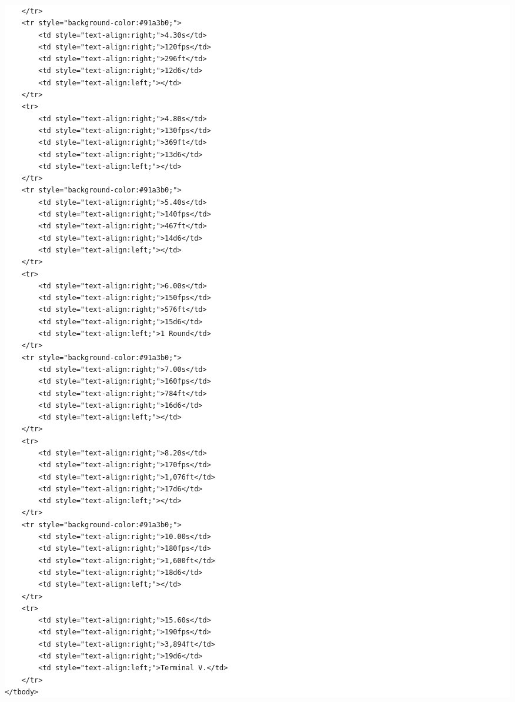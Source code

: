         </tr>
        <tr style="background-color:#91a3b0;">
            <td style="text-align:right;">4.30s</td>
            <td style="text-align:right;">120fps</td>
            <td style="text-align:right;">296ft</td>
            <td style="text-align:right;">12d6</td>
            <td style="text-align:left;"></td>
        </tr>
        <tr>
            <td style="text-align:right;">4.80s</td>
            <td style="text-align:right;">130fps</td>
            <td style="text-align:right;">369ft</td>
            <td style="text-align:right;">13d6</td>
            <td style="text-align:left;"></td>
        </tr>
        <tr style="background-color:#91a3b0;">
            <td style="text-align:right;">5.40s</td>
            <td style="text-align:right;">140fps</td>
            <td style="text-align:right;">467ft</td>
            <td style="text-align:right;">14d6</td>
            <td style="text-align:left;"></td>
        </tr>
        <tr>
            <td style="text-align:right;">6.00s</td>
            <td style="text-align:right;">150fps</td>
            <td style="text-align:right;">576ft</td>
            <td style="text-align:right;">15d6</td>
            <td style="text-align:left;">1 Round</td>
        </tr>
        <tr style="background-color:#91a3b0;">
            <td style="text-align:right;">7.00s</td>
            <td style="text-align:right;">160fps</td>
            <td style="text-align:right;">784ft</td>
            <td style="text-align:right;">16d6</td>
            <td style="text-align:left;"></td>
        </tr>
        <tr>
            <td style="text-align:right;">8.20s</td>
            <td style="text-align:right;">170fps</td>
            <td style="text-align:right;">1,076ft</td>
            <td style="text-align:right;">17d6</td>
            <td style="text-align:left;"></td>
        </tr>
        <tr style="background-color:#91a3b0;">
            <td style="text-align:right;">10.00s</td>
            <td style="text-align:right;">180fps</td>
            <td style="text-align:right;">1,600ft</td>
            <td style="text-align:right;">18d6</td>
            <td style="text-align:left;"></td>
        </tr>
        <tr>
            <td style="text-align:right;">15.60s</td>
            <td style="text-align:right;">190fps</td>
            <td style="text-align:right;">3,894ft</td>
            <td style="text-align:right;">19d6</td>
            <td style="text-align:left;">Terminal V.</td>
        </tr>
    </tbody>
</table>
